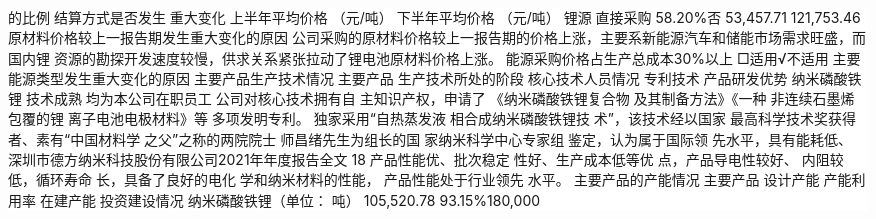 的比例
结算方式是否发生
重大变化
上半年平均价格
（元/吨）
下半年平均价格
（元/吨）
锂源
直接采购
58.20%否
53,457.71
121,753.46
原材料价格较上一报告期发生重大变化的原因
公司采购的原材料价格较上一报告期的价格上涨，主要系新能源汽车和储能市场需求旺盛，而国内锂
资源的勘探开发速度较慢，供求关系紧张拉动了锂电池原材料价格上涨。
能源采购价格占生产总成本30%以上
□适用√不适用
主要能源类型发生重大变化的原因
主要产品生产技术情况
主要产品
生产技术所处的阶段
核心技术人员情况
专利技术
产品研发优势
纳米磷酸铁锂
技术成熟
均为本公司在职员工
公司对核心技术拥有自
主知识产权，申请了
《纳米磷酸铁锂复合物
及其制备方法》《一种
非连续石墨烯包覆的锂
离子电池电极材料》等
多项发明专利。
独家采用“自热蒸发液
相合成纳米磷酸铁锂技
术”，该技术经以国家
最高科学技术奖获得
者、素有“中国材料学
之父”之称的两院院士
师昌绪先生为组长的国
家纳米科学中心专家组
鉴定，认为属于国际领
先水平，具有能耗低、
深圳市德方纳米科技股份有限公司2021年年度报告全文
18
产品性能优、批次稳定
性好、生产成本低等优
点，产品导电性较好、
内阻较低，循环寿命
长，具备了良好的电化
学和纳米材料的性能，
产品性能处于行业领先
水平。
主要产品的产能情况
主要产品
设计产能
产能利用率
在建产能
投资建设情况
纳米磷酸铁锂（单位：
吨）
105,520.78
93.15%180,000